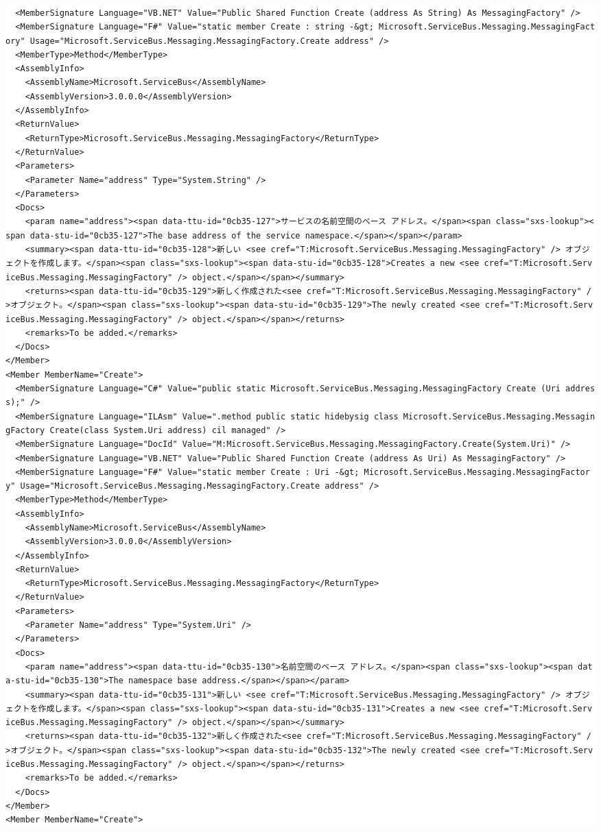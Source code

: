      <MemberSignature Language="VB.NET" Value="Public Shared Function Create (address As String) As MessagingFactory" />
      <MemberSignature Language="F#" Value="static member Create : string -&gt; Microsoft.ServiceBus.Messaging.MessagingFactory" Usage="Microsoft.ServiceBus.Messaging.MessagingFactory.Create address" />
      <MemberType>Method</MemberType>
      <AssemblyInfo>
        <AssemblyName>Microsoft.ServiceBus</AssemblyName>
        <AssemblyVersion>3.0.0.0</AssemblyVersion>
      </AssemblyInfo>
      <ReturnValue>
        <ReturnType>Microsoft.ServiceBus.Messaging.MessagingFactory</ReturnType>
      </ReturnValue>
      <Parameters>
        <Parameter Name="address" Type="System.String" />
      </Parameters>
      <Docs>
        <param name="address"><span data-ttu-id="0cb35-127">サービスの名前空間のベース アドレス。</span><span class="sxs-lookup"><span data-stu-id="0cb35-127">The base address of the service namespace.</span></span></param>
        <summary><span data-ttu-id="0cb35-128">新しい <see cref="T:Microsoft.ServiceBus.Messaging.MessagingFactory" /> オブジェクトを作成します。</span><span class="sxs-lookup"><span data-stu-id="0cb35-128">Creates a new <see cref="T:Microsoft.ServiceBus.Messaging.MessagingFactory" /> object.</span></span></summary>
        <returns><span data-ttu-id="0cb35-129">新しく作成された<see cref="T:Microsoft.ServiceBus.Messaging.MessagingFactory" />オブジェクト。</span><span class="sxs-lookup"><span data-stu-id="0cb35-129">The newly created <see cref="T:Microsoft.ServiceBus.Messaging.MessagingFactory" /> object.</span></span></returns>
        <remarks>To be added.</remarks>
      </Docs>
    </Member>
    <Member MemberName="Create">
      <MemberSignature Language="C#" Value="public static Microsoft.ServiceBus.Messaging.MessagingFactory Create (Uri address);" />
      <MemberSignature Language="ILAsm" Value=".method public static hidebysig class Microsoft.ServiceBus.Messaging.MessagingFactory Create(class System.Uri address) cil managed" />
      <MemberSignature Language="DocId" Value="M:Microsoft.ServiceBus.Messaging.MessagingFactory.Create(System.Uri)" />
      <MemberSignature Language="VB.NET" Value="Public Shared Function Create (address As Uri) As MessagingFactory" />
      <MemberSignature Language="F#" Value="static member Create : Uri -&gt; Microsoft.ServiceBus.Messaging.MessagingFactory" Usage="Microsoft.ServiceBus.Messaging.MessagingFactory.Create address" />
      <MemberType>Method</MemberType>
      <AssemblyInfo>
        <AssemblyName>Microsoft.ServiceBus</AssemblyName>
        <AssemblyVersion>3.0.0.0</AssemblyVersion>
      </AssemblyInfo>
      <ReturnValue>
        <ReturnType>Microsoft.ServiceBus.Messaging.MessagingFactory</ReturnType>
      </ReturnValue>
      <Parameters>
        <Parameter Name="address" Type="System.Uri" />
      </Parameters>
      <Docs>
        <param name="address"><span data-ttu-id="0cb35-130">名前空間のベース アドレス。</span><span class="sxs-lookup"><span data-stu-id="0cb35-130">The namespace base address.</span></span></param>
        <summary><span data-ttu-id="0cb35-131">新しい <see cref="T:Microsoft.ServiceBus.Messaging.MessagingFactory" /> オブジェクトを作成します。</span><span class="sxs-lookup"><span data-stu-id="0cb35-131">Creates a new <see cref="T:Microsoft.ServiceBus.Messaging.MessagingFactory" /> object.</span></span></summary>
        <returns><span data-ttu-id="0cb35-132">新しく作成された<see cref="T:Microsoft.ServiceBus.Messaging.MessagingFactory" />オブジェクト。</span><span class="sxs-lookup"><span data-stu-id="0cb35-132">The newly created <see cref="T:Microsoft.ServiceBus.Messaging.MessagingFactory" /> object.</span></span></returns>
        <remarks>To be added.</remarks>
      </Docs>
    </Member>
    <Member MemberName="Create">